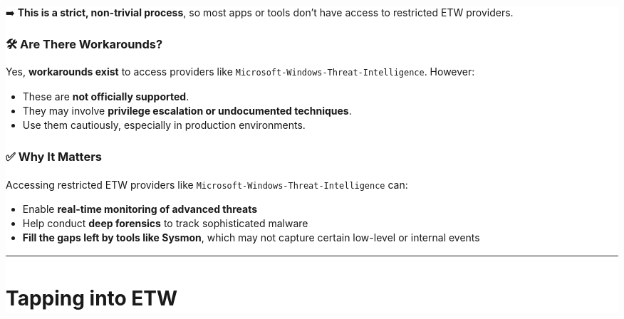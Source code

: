 ➡️ **This is a strict, non-trivial process**, so most apps or tools don’t have access to restricted ETW providers.


### 🛠️ **Are There Workarounds?**

Yes, **workarounds exist** to access providers like `Microsoft-Windows-Threat-Intelligence`. However:
- These are **not officially supported**.
- They may involve **privilege escalation or undocumented techniques**.
- Use them cautiously, especially in production environments.

### ✅ **Why It Matters**

Accessing restricted ETW providers like `Microsoft-Windows-Threat-Intelligence` can:
- Enable **real-time monitoring of advanced threats**
- Help conduct **deep forensics** to track sophisticated malware
- **Fill the gaps left by tools like Sysmon**, which may not capture certain low-level or internal events

---

# Tapping into ETW



